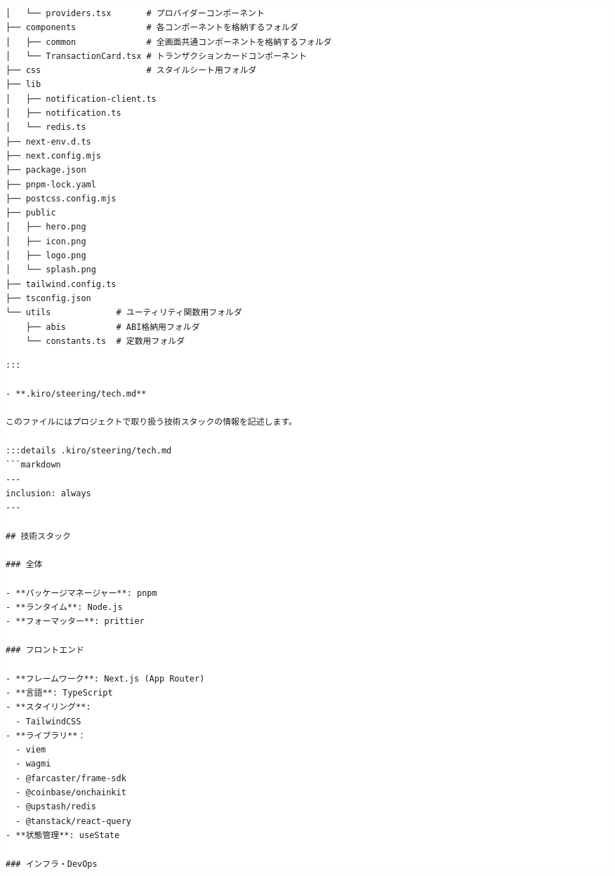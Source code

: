   ```
  │   └── providers.tsx       # プロバイダーコンポーネント
  ├── components              # 各コンポーネントを格納するフォルダ
  │   ├── common              # 全画面共通コンポーネントを格納するフォルダ
  │   └── TransactionCard.tsx # トランザクションカードコンポーネント
  ├── css                     # スタイルシート用フォルダ
  ├── lib
  │   ├── notification-client.ts
  │   ├── notification.ts
  │   └── redis.ts
  ├── next-env.d.ts
  ├── next.config.mjs
  ├── package.json
  ├── pnpm-lock.yaml
  ├── postcss.config.mjs
  ├── public
  │   ├── hero.png
  │   ├── icon.png
  │   ├── logo.png
  │   └── splash.png
  ├── tailwind.config.ts
  ├── tsconfig.json
  └── utils             # ユーティリティ関数用フォルダ
      ├── abis          # ABI格納用フォルダ
      └── constants.ts  # 定数用フォルダ
  ```
  ```
  :::

- **.kiro/steering/tech.md**

  このファイルにはプロジェクトで取り扱う技術スタックの情報を記述します。

  :::details .kiro/steering/tech.md
  ```markdown 
  ---
  inclusion: always
  ---

  ## 技術スタック

  ### 全体

  - **パッケージマネージャー**: pnpm
  - **ランタイム**: Node.js
  - **フォーマッター**: prittier

  ### フロントエンド

  - **フレームワーク**: Next.js (App Router)
  - **言語**: TypeScript
  - **スタイリング**:
    - TailwindCSS
  - **ライブラリ**：
    - viem
    - wagmi
    - @farcaster/frame-sdk
    - @coinbase/onchainkit
    - @upstash/redis
    - @tanstack/react-query
  - **状態管理**: useState

  ### インフラ・DevOps

  ```